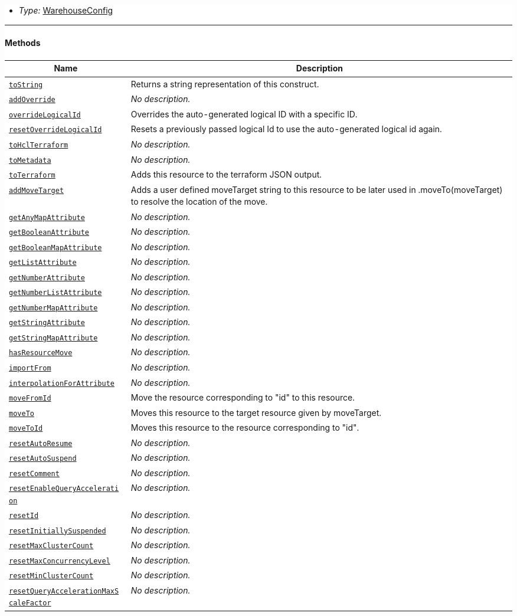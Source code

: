 - *Type:* <a href="#@cdktf/provider-snowflake.warehouse.WarehouseConfig">WarehouseConfig</a>

---

#### Methods <a name="Methods" id="Methods"></a>

| **Name** | **Description** |
| --- | --- |
| <code><a href="#@cdktf/provider-snowflake.warehouse.Warehouse.toString">toString</a></code> | Returns a string representation of this construct. |
| <code><a href="#@cdktf/provider-snowflake.warehouse.Warehouse.addOverride">addOverride</a></code> | *No description.* |
| <code><a href="#@cdktf/provider-snowflake.warehouse.Warehouse.overrideLogicalId">overrideLogicalId</a></code> | Overrides the auto-generated logical ID with a specific ID. |
| <code><a href="#@cdktf/provider-snowflake.warehouse.Warehouse.resetOverrideLogicalId">resetOverrideLogicalId</a></code> | Resets a previously passed logical Id to use the auto-generated logical id again. |
| <code><a href="#@cdktf/provider-snowflake.warehouse.Warehouse.toHclTerraform">toHclTerraform</a></code> | *No description.* |
| <code><a href="#@cdktf/provider-snowflake.warehouse.Warehouse.toMetadata">toMetadata</a></code> | *No description.* |
| <code><a href="#@cdktf/provider-snowflake.warehouse.Warehouse.toTerraform">toTerraform</a></code> | Adds this resource to the terraform JSON output. |
| <code><a href="#@cdktf/provider-snowflake.warehouse.Warehouse.addMoveTarget">addMoveTarget</a></code> | Adds a user defined moveTarget string to this resource to be later used in .moveTo(moveTarget) to resolve the location of the move. |
| <code><a href="#@cdktf/provider-snowflake.warehouse.Warehouse.getAnyMapAttribute">getAnyMapAttribute</a></code> | *No description.* |
| <code><a href="#@cdktf/provider-snowflake.warehouse.Warehouse.getBooleanAttribute">getBooleanAttribute</a></code> | *No description.* |
| <code><a href="#@cdktf/provider-snowflake.warehouse.Warehouse.getBooleanMapAttribute">getBooleanMapAttribute</a></code> | *No description.* |
| <code><a href="#@cdktf/provider-snowflake.warehouse.Warehouse.getListAttribute">getListAttribute</a></code> | *No description.* |
| <code><a href="#@cdktf/provider-snowflake.warehouse.Warehouse.getNumberAttribute">getNumberAttribute</a></code> | *No description.* |
| <code><a href="#@cdktf/provider-snowflake.warehouse.Warehouse.getNumberListAttribute">getNumberListAttribute</a></code> | *No description.* |
| <code><a href="#@cdktf/provider-snowflake.warehouse.Warehouse.getNumberMapAttribute">getNumberMapAttribute</a></code> | *No description.* |
| <code><a href="#@cdktf/provider-snowflake.warehouse.Warehouse.getStringAttribute">getStringAttribute</a></code> | *No description.* |
| <code><a href="#@cdktf/provider-snowflake.warehouse.Warehouse.getStringMapAttribute">getStringMapAttribute</a></code> | *No description.* |
| <code><a href="#@cdktf/provider-snowflake.warehouse.Warehouse.hasResourceMove">hasResourceMove</a></code> | *No description.* |
| <code><a href="#@cdktf/provider-snowflake.warehouse.Warehouse.importFrom">importFrom</a></code> | *No description.* |
| <code><a href="#@cdktf/provider-snowflake.warehouse.Warehouse.interpolationForAttribute">interpolationForAttribute</a></code> | *No description.* |
| <code><a href="#@cdktf/provider-snowflake.warehouse.Warehouse.moveFromId">moveFromId</a></code> | Move the resource corresponding to "id" to this resource. |
| <code><a href="#@cdktf/provider-snowflake.warehouse.Warehouse.moveTo">moveTo</a></code> | Moves this resource to the target resource given by moveTarget. |
| <code><a href="#@cdktf/provider-snowflake.warehouse.Warehouse.moveToId">moveToId</a></code> | Moves this resource to the resource corresponding to "id". |
| <code><a href="#@cdktf/provider-snowflake.warehouse.Warehouse.resetAutoResume">resetAutoResume</a></code> | *No description.* |
| <code><a href="#@cdktf/provider-snowflake.warehouse.Warehouse.resetAutoSuspend">resetAutoSuspend</a></code> | *No description.* |
| <code><a href="#@cdktf/provider-snowflake.warehouse.Warehouse.resetComment">resetComment</a></code> | *No description.* |
| <code><a href="#@cdktf/provider-snowflake.warehouse.Warehouse.resetEnableQueryAcceleration">resetEnableQueryAcceleration</a></code> | *No description.* |
| <code><a href="#@cdktf/provider-snowflake.warehouse.Warehouse.resetId">resetId</a></code> | *No description.* |
| <code><a href="#@cdktf/provider-snowflake.warehouse.Warehouse.resetInitiallySuspended">resetInitiallySuspended</a></code> | *No description.* |
| <code><a href="#@cdktf/provider-snowflake.warehouse.Warehouse.resetMaxClusterCount">resetMaxClusterCount</a></code> | *No description.* |
| <code><a href="#@cdktf/provider-snowflake.warehouse.Warehouse.resetMaxConcurrencyLevel">resetMaxConcurrencyLevel</a></code> | *No description.* |
| <code><a href="#@cdktf/provider-snowflake.warehouse.Warehouse.resetMinClusterCount">resetMinClusterCount</a></code> | *No description.* |
| <code><a href="#@cdktf/provider-snowflake.warehouse.Warehouse.resetQueryAccelerationMaxScaleFactor">resetQueryAccelerationMaxScaleFactor</a></code> | *No description.* |